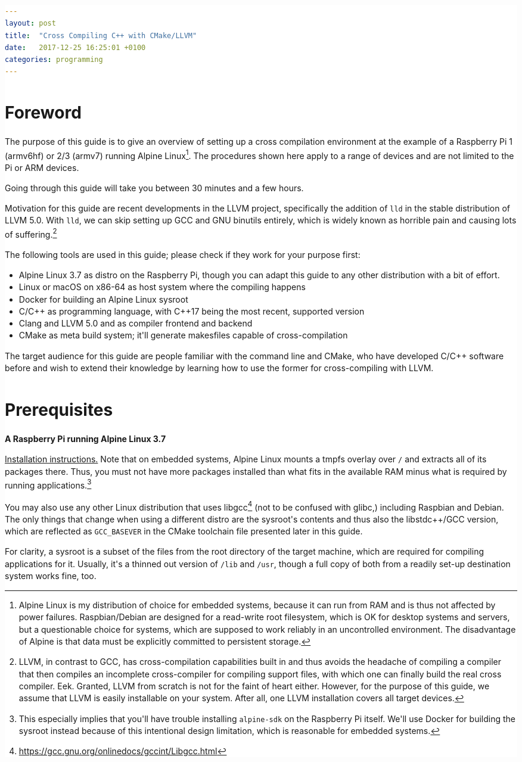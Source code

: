 ```yaml
---
layout: post
title:  "Cross Compiling C++ with CMake/LLVM"
date:   2017-12-25 16:25:01 +0100
categories: programming
---
```


# Foreword

The purpose of this guide is to give an overview of setting up a cross compilation environment at
the example of a Raspberry Pi 1 (armv6hf) or 2/3 (armv7) running Alpine Linux[^1]. The procedures
shown here apply to a range of devices and are not limited to the Pi or ARM devices.

Going through this guide will take you between 30 minutes and a few hours.

Motivation for this guide are recent developments in the LLVM project, specifically the addition of
`lld` in the stable distribution of LLVM 5.0. With `lld`, we can skip setting up GCC and GNU
binutils entirely, which is widely known as horrible pain and causing lots of suffering.[^2]

The following tools are used in this guide; please check if they work for your purpose first:

* Alpine Linux 3.7 as distro on the Raspberry Pi, though you can adapt this guide to any other
  distribution with a bit of effort.
* Linux or macOS on x86-64 as host system where the compiling happens
* Docker for building an Alpine Linux sysroot
* C/C++ as programming language, with C++17 being the most recent, supported version
* Clang and LLVM 5.0 and as compiler frontend and backend
* CMake as meta build system; it'll generate makesfiles capable of cross-compilation

The target audience for this guide are people familiar with the command line and CMake, who have
developed C/C++ software before and wish to extend their knowledge by learning how to use the former
for cross-compiling with LLVM.

# Prerequisites

**A Raspberry Pi running Alpine Linux 3.7**

[Installation instructions.](https://wiki.alpinelinux.org/wiki/Raspberry_Pi)
Note that on embedded systems, Alpine Linux mounts a tmpfs overlay over `/` and extracts all of its
packages there. Thus, you must not have more packages installed than what fits in the available
RAM minus what is required by running applications.[^3]

You may also use any other Linux distribution that uses libgcc[^4] (not to be confused with glibc,)
including Raspbian and Debian. The only things that change when using a different distro are the
sysroot's contents and thus also the libstdc++/GCC version, which are reflected as `GCC_BASEVER` in
the CMake toolchain file presented later in this guide.

For clarity, a sysroot is a subset of the files from the root directory of the target machine, which
are required for compiling applications for it. Usually, it's a thinned out version of `/lib` and
`/usr`, though a full copy of both from a readily set-up destination system works fine, too.


[^1]: Alpine Linux is my distribution of choice for embedded systems, because it can run from RAM and is thus not affected by power failures. Raspbian/Debian are designed for a read-write root filesystem, which is OK for desktop systems and servers, but a questionable choice for systems, which are supposed to work reliably in an uncontrolled environment. The disadvantage of Alpine is that data must be explicitly committed to persistent storage.
[^2]: LLVM, in contrast to GCC, has cross-compilation capabilities built in and thus avoids the headache of compiling a compiler that then compiles an incomplete cross-compiler for compiling support files, with which one can finally build the real cross compiler. Eek. Granted, LLVM from scratch is not for the faint of heart either. However, for the purpose of this guide, we assume that LLVM is easily installable on your system. After all, one LLVM installation covers all target devices.
[^3]: This especially implies that you'll have trouble installing `alpine-sdk` on the Raspberry Pi itself. We'll use Docker for building the sysroot instead because of this intentional design limitation, which is reasonable for embedded systems.
[^4]: <https://gcc.gnu.org/onlinedocs/gccint/Libgcc.html>